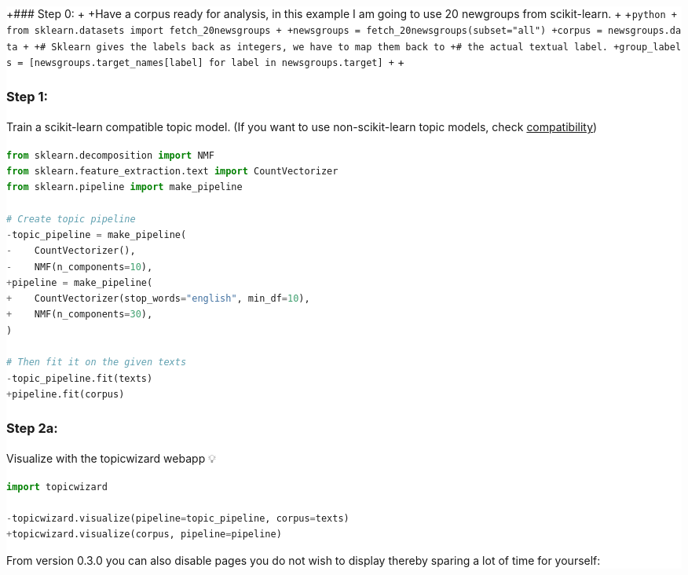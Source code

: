 +### Step 0:
+
+Have a corpus ready for analysis, in this example I am going to use 20 newgroups from scikit-learn.
+
+```python
+from sklearn.datasets import fetch_20newsgroups
+
+newsgroups = fetch_20newsgroups(subset="all")
+corpus = newsgroups.data
+
+# Sklearn gives the labels back as integers, we have to map them back to
+# the actual textual label.
+group_labels = [newsgroups.target_names[label] for label in newsgroups.target]
+```
+
 ### Step 1:
 
 Train a scikit-learn compatible topic model.
 (If you want to use non-scikit-learn topic models, check [compatibility](https://x-tabdeveloping.github.io/topic-wizard/usage.compatibility.html))
 
 ```python
 from sklearn.decomposition import NMF
 from sklearn.feature_extraction.text import CountVectorizer
 from sklearn.pipeline import make_pipeline
 
 # Create topic pipeline
-topic_pipeline = make_pipeline(
-    CountVectorizer(),
-    NMF(n_components=10),
+pipeline = make_pipeline(
+    CountVectorizer(stop_words="english", min_df=10),
+    NMF(n_components=30),
 )
 
 # Then fit it on the given texts
-topic_pipeline.fit(texts)
+pipeline.fit(corpus)
 ```
 
 ### Step 2a:
 
 Visualize with the topicwizard webapp :bulb:
 
 ```python
 import topicwizard
 
-topicwizard.visualize(pipeline=topic_pipeline, corpus=texts)
+topicwizard.visualize(corpus, pipeline=pipeline)
 ```
 
 From version 0.3.0 you can also disable pages you do not wish to display thereby sparing a lot of time for yourself:
 
